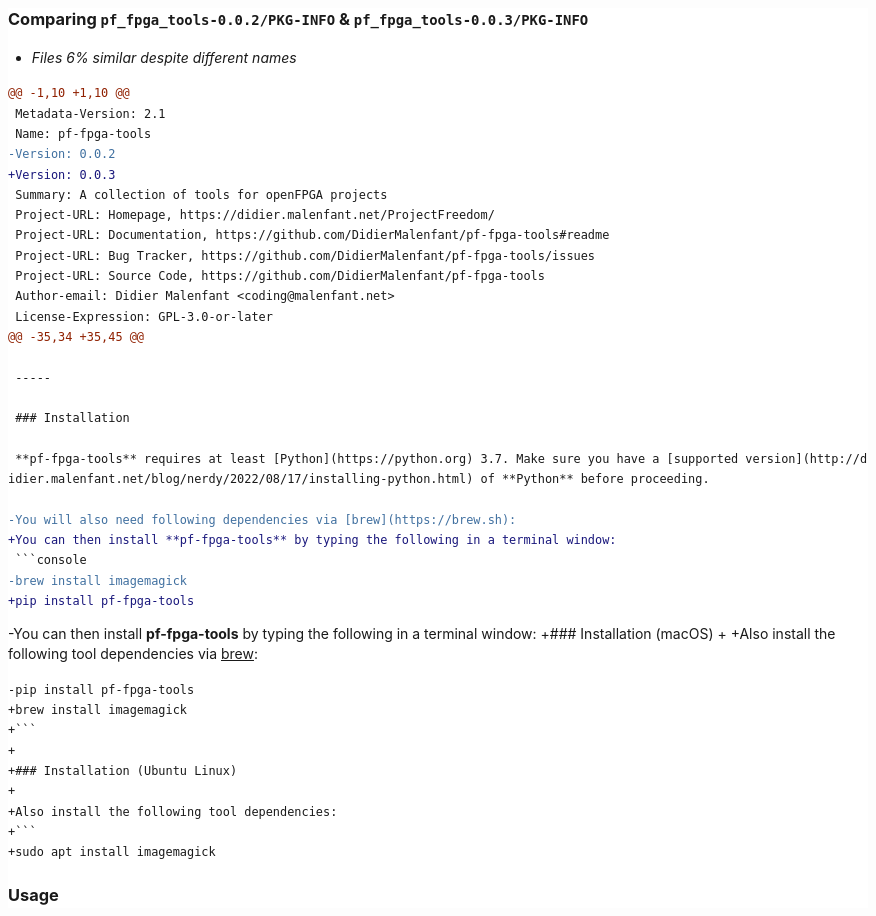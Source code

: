 ### Comparing `pf_fpga_tools-0.0.2/PKG-INFO` & `pf_fpga_tools-0.0.3/PKG-INFO`

 * *Files 6% similar despite different names*

```diff
@@ -1,10 +1,10 @@
 Metadata-Version: 2.1
 Name: pf-fpga-tools
-Version: 0.0.2
+Version: 0.0.3
 Summary: A collection of tools for openFPGA projects
 Project-URL: Homepage, https://didier.malenfant.net/ProjectFreedom/
 Project-URL: Documentation, https://github.com/DidierMalenfant/pf-fpga-tools#readme
 Project-URL: Bug Tracker, https://github.com/DidierMalenfant/pf-fpga-tools/issues
 Project-URL: Source Code, https://github.com/DidierMalenfant/pf-fpga-tools
 Author-email: Didier Malenfant <coding@malenfant.net>
 License-Expression: GPL-3.0-or-later
@@ -35,34 +35,45 @@
 
 -----
 
 ### Installation
 
 **pf-fpga-tools** requires at least [Python](https://python.org) 3.7. Make sure you have a [supported version](http://didier.malenfant.net/blog/nerdy/2022/08/17/installing-python.html) of **Python** before proceeding.
 
-You will also need following dependencies via [brew](https://brew.sh):
+You can then install **pf-fpga-tools** by typing the following in a terminal window:
 ```console
-brew install imagemagick
+pip install pf-fpga-tools
 ```
 
-You can then install **pf-fpga-tools** by typing the following in a terminal window:
+### Installation (macOS)
+
+Also install the following tool dependencies via [brew](https://brew.sh):
 ```console
-pip install pf-fpga-tools
+brew install imagemagick
+```
+
+### Installation (Ubuntu Linux)
+
+Also install the following tool dependencies:
+```
+sudo apt install imagemagick
 ```
 
 ### Usage
 